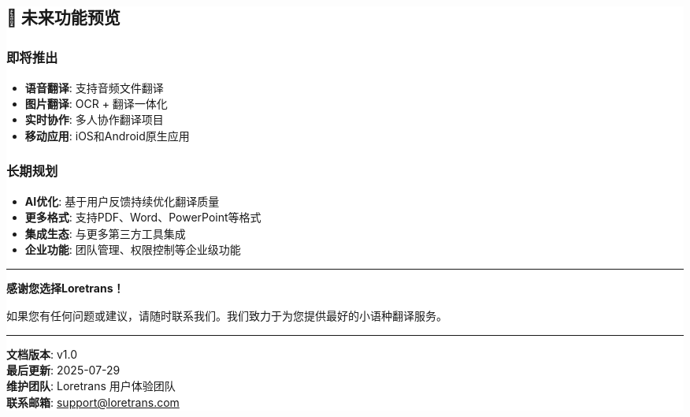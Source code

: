 
## 🔮 未来功能预览

### 即将推出
- **语音翻译**: 支持音频文件翻译
- **图片翻译**: OCR + 翻译一体化
- **实时协作**: 多人协作翻译项目
- **移动应用**: iOS和Android原生应用

### 长期规划
- **AI优化**: 基于用户反馈持续优化翻译质量
- **更多格式**: 支持PDF、Word、PowerPoint等格式
- **集成生态**: 与更多第三方工具集成
- **企业功能**: 团队管理、权限控制等企业级功能

---

**感谢您选择Loretrans！**

如果您有任何问题或建议，请随时联系我们。我们致力于为您提供最好的小语种翻译服务。

---

**文档版本**: v1.0  
**最后更新**: 2025-07-29  
**维护团队**: Loretrans 用户体验团队  
**联系邮箱**: support@loretrans.com
